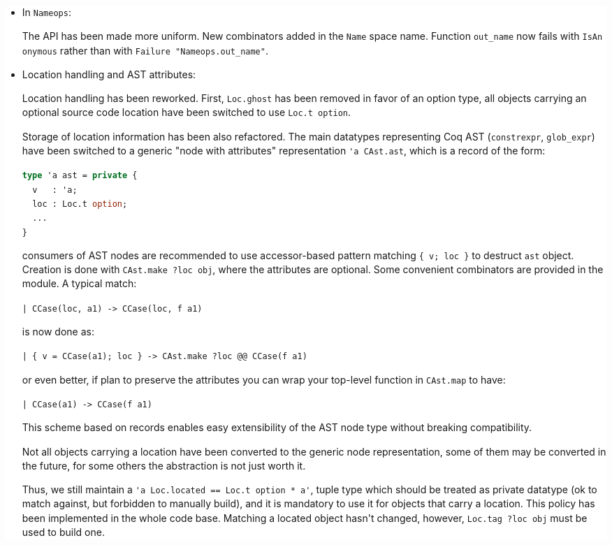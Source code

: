 - In `Nameops`:

  The API has been made more uniform. New combinators added in the
  `Name` space name. Function `out_name` now fails with `IsAnonymous`
  rather than with `Failure "Nameops.out_name"`.

- Location handling and AST attributes:

  Location handling has been reworked. First, `Loc.ghost` has been
  removed in favor of an option type, all objects carrying an optional
  source code location have been switched to use `Loc.t option`.

  Storage of location information has been also refactored. The main
  datatypes representing Coq AST (`constrexpr`, `glob_expr`) have been
  switched to a generic "node with attributes" representation `'a
  CAst.ast`, which is a record of the form:

  ```ocaml
  type 'a ast = private {
    v   : 'a;
    loc : Loc.t option;
    ...
  }
  ```
  consumers of AST nodes are recommended to use accessor-based pattern
  matching `{ v; loc }` to destruct `ast` object. Creation is done
  with `CAst.make ?loc obj`, where the attributes are optional. Some
  convenient combinators are provided in the module. A typical match:

  ```ocaml
  | CCase(loc, a1) -> CCase(loc, f a1)
  ```

  is now done as:
  ```ocaml
  | { v = CCase(a1); loc } -> CAst.make ?loc @@ CCase(f a1)

  ```
  or even better, if plan to preserve the attributes you can wrap your
  top-level function in `CAst.map` to have:

  ```ocaml
  | CCase(a1) -> CCase(f a1)
  ```

  This scheme based on records enables easy extensibility of the AST
  node type without breaking compatibility.

  Not all objects carrying a location have been converted to the
  generic node representation, some of them may be converted in the
  future, for some others the abstraction is not just worth it.

  Thus, we still maintain a `'a Loc.located == Loc.t option * a'`,
  tuple type which should be treated as private datatype (ok to match
  against, but forbidden to manually build), and it is mandatory to
  use it for objects that carry a location. This policy has been
  implemented in the whole code base. Matching a located object hasn't
  changed, however, `Loc.tag ?loc obj` must be used to build one.
